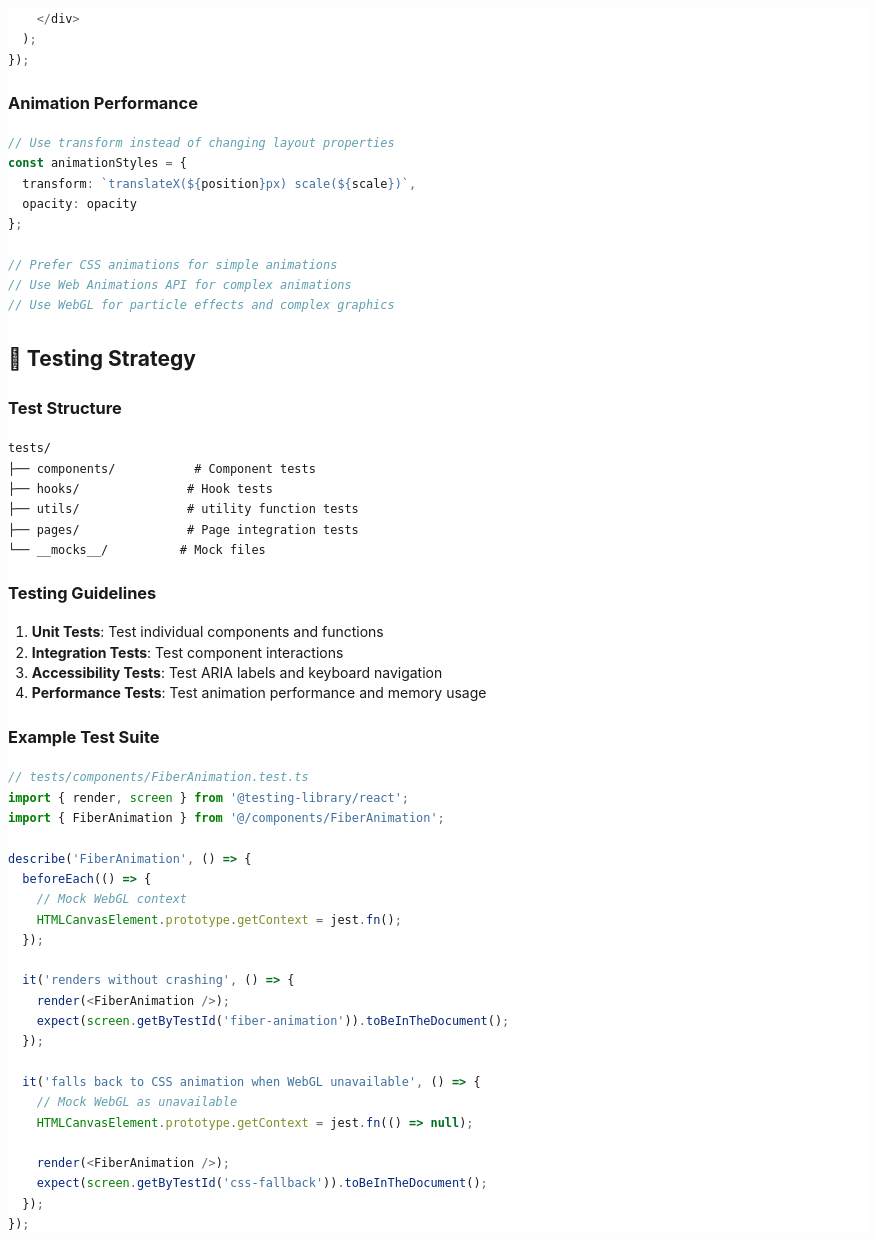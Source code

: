 ```typescript
    </div>
  );
});
```

### Animation Performance
```typescript
// Use transform instead of changing layout properties
const animationStyles = {
  transform: `translateX(${position}px) scale(${scale})`,
  opacity: opacity
};

// Prefer CSS animations for simple animations
// Use Web Animations API for complex animations
// Use WebGL for particle effects and complex graphics
```

## 🧪 Testing Strategy

### Test Structure
```
tests/
├── components/           # Component tests
├── hooks/               # Hook tests
├── utils/               # utility function tests
├── pages/               # Page integration tests
└── __mocks__/          # Mock files
```

### Testing Guidelines
1. **Unit Tests**: Test individual components and functions
2. **Integration Tests**: Test component interactions
3. **Accessibility Tests**: Test ARIA labels and keyboard navigation
4. **Performance Tests**: Test animation performance and memory usage

### Example Test Suite
```typescript
// tests/components/FiberAnimation.test.ts
import { render, screen } from '@testing-library/react';
import { FiberAnimation } from '@/components/FiberAnimation';

describe('FiberAnimation', () => {
  beforeEach(() => {
    // Mock WebGL context
    HTMLCanvasElement.prototype.getContext = jest.fn();
  });

  it('renders without crashing', () => {
    render(<FiberAnimation />);
    expect(screen.getByTestId('fiber-animation')).toBeInTheDocument();
  });

  it('falls back to CSS animation when WebGL unavailable', () => {
    // Mock WebGL as unavailable
    HTMLCanvasElement.prototype.getContext = jest.fn(() => null);
    
    render(<FiberAnimation />);
    expect(screen.getByTestId('css-fallback')).toBeInTheDocument();
  });
});
```
